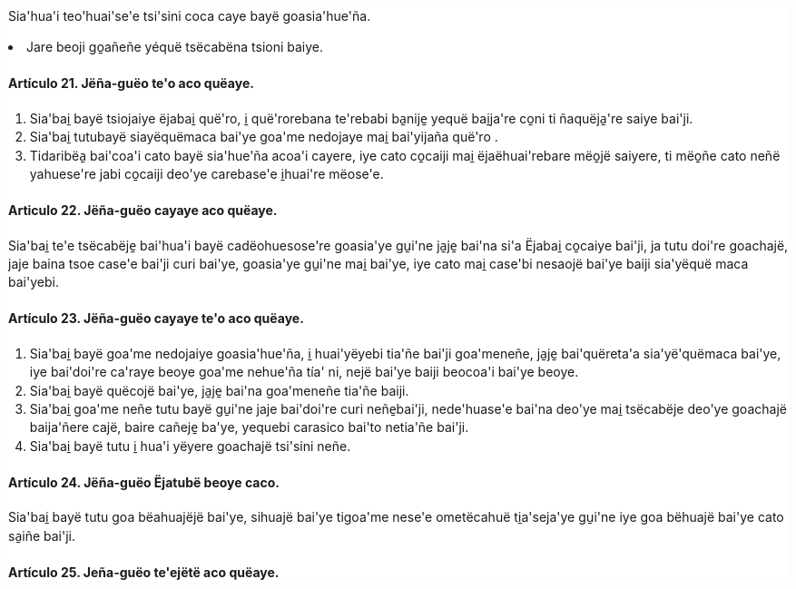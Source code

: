    Sia'hua'i teo'huai'se'e tsi'sini coca caye bayë goasia'hue'ña.
  </li>
  <li>
   Jare beoji go̱añeñe yéquë tsëcabëna tsioni baiye.
  </li>
 </ol>
 <h4>
  Artículo 21. Jëña-guëo te'o aco quëaye.
 </h4>
 <ol>
  <li>
   Sia'bai̱ bayë tsiojaiye ëjabai̱ quë'ro, i̱ quë'rorebana te'rebabi ba̱nije̱ yequë
bai̱ja're co̱ni ti ñaquëja̱'re saiye bai'ji.
  </li>
  <li>
   Sia'bai̱ tutubayë siayëquëmaca bai'ye goa'me nedojaye mai̱ bai'yijaña quë'ro .
  </li>
  <li>
   Tidaribëa̱ bai'coa'i cato bayë sia'hue'ña acoa'i cayere, iye cato co̱caiji mai̱
ëjaëhuai'rebare mëo̱jë saiyere, ti mëo̱ñe cato neñë yahuese're jabi co̱caiji
deo'ye carebase'e i̱huai're mëose'e.
  </li>
 </ol>
 <h4>
  Articulo 22. Jëña-guëo cayaye aco quëaye.
 </h4>
 <p>
  Sia'bai̱ te'e tsëcabëje̱ bai'hua'i bayë cadëohuesose're goasia'ye gu̱i'ne ja̱je̱
bai'na si'a Ëjabai̱ co̱caiye bai'ji, ja tutu doi're goachajë, jaje baina tsoe case'e
bai'ji curi bai'ye, goasia'ye gu̱i'ne mai̱ bai'ye, iye cato mai̱ case'bi nesaojë
bai'ye baiji sia'yëquë maca bai'yebi.
 </p>
 <h4>
  Artículo 23. Jëña-guëo cayaye te'o aco quëaye.
 </h4>
 <ol>
  <li>
   Sia'bai̱ bayë goa'me nedojaiye goasia'hue'ña, i̱ huai'yëyebi tia'ñe bai'ji
goa'meneñe, ja̱je̱ bai'quëreta'a sia'yë'quëmaca bai'ye, iye bai'doi're ca'raye
beoye goa'me nehue'ña tía' ni, nejë bai'ye baiji beocoa'i bai'ye beoye.
  </li>
  <li>
   Sia'bai̱ bayë quëcojë bai'ye, ja̱je̱ bai'na goa'meneñe tia'ñe baiji.
  </li>
  <li>
   Sia'bai̱ goa'me neñe tutu bayë gu̱i'ne jaje bai'doi're curi neñe̱bai'ji,
nede'huase'e bai'na deo'ye mai̱ tsëcabëje deo'ye goachajë baija'ñere cajë,
baire cañeje̱ ba'ye, yequebi carasico bai'to netia'ñe bai'ji.
  </li>
  <li>
   Sia'bai̱ bayë tutu i̱ hua'i yëyere goachajë tsi'sini neñe.
  </li>
 </ol>
 <h4>
  Artículo 24. Jëña-guëo Ëjatubë beoye caco.
 </h4>
 <p>
  Sia'bai̱ bayë tutu goa bëahuajëjë bai'ye, sihuajë bai'ye tigoa'me nese'e
ometëcahuë ti̱a'seja'ye gu̱i'ne iye goa bëhuajë bai'ye cato sa̱iñe bai'ji.
 </p>
 <h4>
  Artículo 25. Jeña-guëo te'ejëtë aco quëaye.
 </h4>
 <ol>
